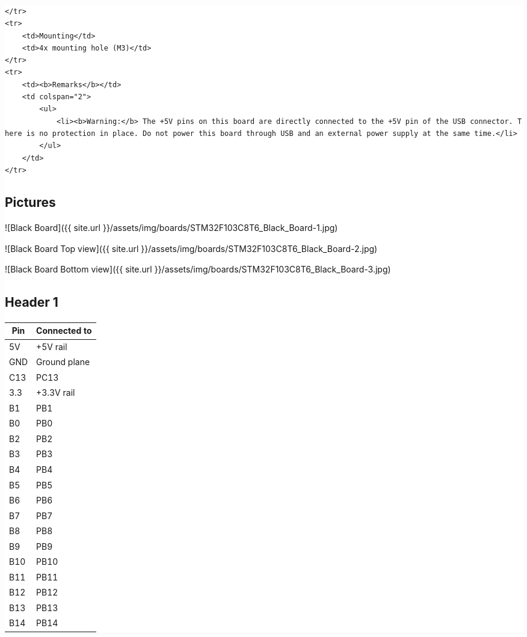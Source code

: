     </tr>
    <tr>
        <td>Mounting</td>
        <td>4x mounting hole (M3)</td>
    </tr>
    <tr>
        <td><b>Remarks</b></td>
        <td colspan="2">
            <ul>
                <li><b>Warning:</b> The +5V pins on this board are directly connected to the +5V pin of the USB connector. There is no protection in place. Do not power this board through USB and an external power supply at the same time.</li>
            </ul>
        </td>
    </tr>
</table>

## Pictures

![Black Board]({{ site.url }}/assets/img/boards/STM32F103C8T6_Black_Board-1.jpg)

![Black Board Top view]({{ site.url }}/assets/img/boards/STM32F103C8T6_Black_Board-2.jpg)

![Black Board Bottom view]({{ site.url }}/assets/img/boards/STM32F103C8T6_Black_Board-3.jpg)

## Header 1

| Pin   | Connected to |
| ----- | ------------ |
| 5V    | +5V rail     |
| GND   | Ground plane |
| C13   | PC13         |
| 3.3   | +3.3V rail   |
| B1    | PB1          |
| B0    | PB0          |
| B2    | PB2          |
| B3    | PB3          |
| B4    | PB4          |
| B5    | PB5          |
| B6    | PB6          |
| B7    | PB7          |
| B8    | PB8          |
| B9    | PB9          |
| B10   | PB10         |
| B11   | PB11         |
| B12   | PB12         |
| B13   | PB13         |
| B14   | PB14         |